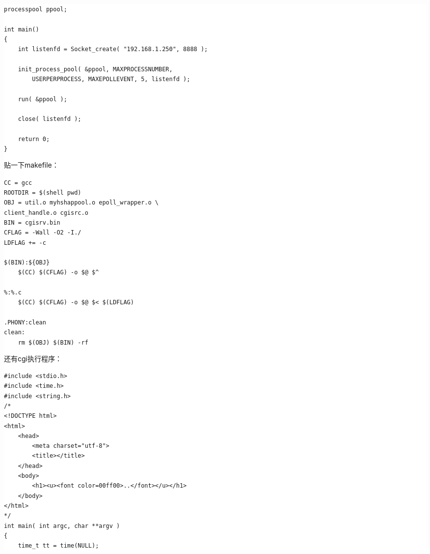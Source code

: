     processpool ppool;

    int main()
    {
        int listenfd = Socket_create( "192.168.1.250", 8888 );

        init_process_pool( &ppool, MAXPROCESSNUMBER,
            USERPERPROCESS, MAXEPOLLEVENT, 5, listenfd );

        run( &ppool );

        close( listenfd );

        return 0;
    }

贴一下makefile：

    CC = gcc
    ROOTDIR = $(shell pwd)
    OBJ = util.o myhshappool.o epoll_wrapper.o \
    client_handle.o cgisrc.o
    BIN = cgisrv.bin
    CFLAG = -Wall -O2 -I./
    LDFLAG += -c

    $(BIN):${OBJ}
        $(CC) $(CFLAG) -o $@ $^

    %:%.c
        $(CC) $(CFLAG) -o $@ $< $(LDFLAG)

    .PHONY:clean
    clean:
        rm $(OBJ) $(BIN) -rf

还有cgi执行程序：

    #include <stdio.h>
    #include <time.h>
    #include <string.h>
    /*
    <!DOCTYPE html>
    <html>
        <head>
            <meta charset="utf-8">
            <title></title>
        </head>
        <body>
            <h1><u><font color=00ff00>..</font></u></h1>
        </body>
    </html>
    */
    int main( int argc, char **argv )
    {
        time_t tt = time(NULL);
